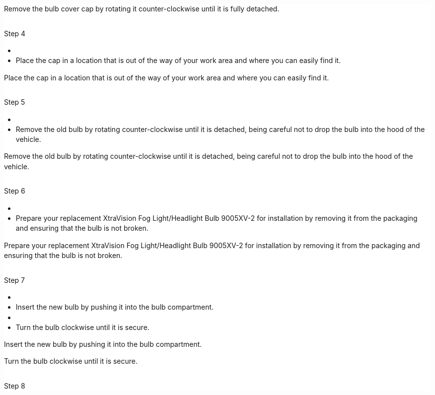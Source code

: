  
Remove the bulb cover cap by rotating it counter-clockwise until it is fully detached.
 
## 

Step 4


 
- 
 - Place the cap in a location that is out of the way of your work area and where you can easily find it.

 
Place the cap in a location that is out of the way of your work area and where you can easily find it.
 
## 

Step 5


 
- 
 - Remove the old bulb by rotating counter-clockwise until it is detached, being careful not to drop the bulb into the hood of the vehicle.

 
Remove the old bulb by rotating counter-clockwise until it is detached, being careful not to drop the bulb into the hood of the vehicle.
 
## 

Step 6


 
- 
 - Prepare your replacement XtraVision Fog Light/Headlight Bulb 9005XV-2 for installation by removing it from the packaging and ensuring that the bulb is not broken.

 
Prepare your replacement XtraVision Fog Light/Headlight Bulb 9005XV-2 for installation by removing it from the packaging and ensuring that the bulb is not broken.
 
## 

Step 7


 
- 
 - Insert the new bulb by pushing it into the bulb compartment.
 - 
 - Turn the bulb clockwise until it is secure.

 
Insert the new bulb by pushing it into the bulb compartment.
 
Turn the bulb clockwise until it is secure.
 
## 

Step 8

